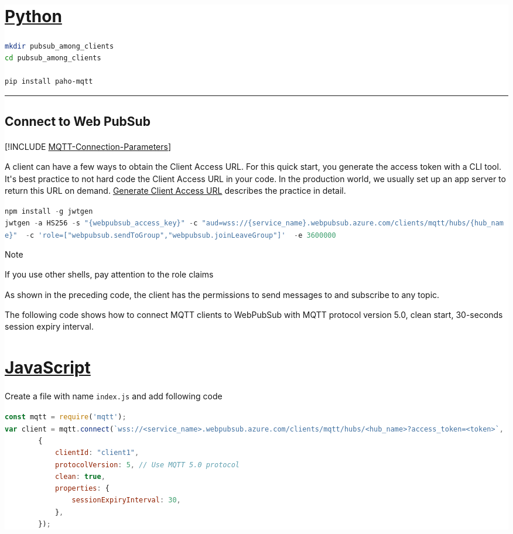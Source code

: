 # [Python](#tab/python)
```bash
mkdir pubsub_among_clients
cd pubsub_among_clients

pip install paho-mqtt
```


---

## Connect to Web PubSub

[!INCLUDE [MQTT-Connection-Parameters](includes/mqtt-connection-Parameters.md)]

A client can have a few ways to obtain the Client Access URL. For this quick start, you generate the access token with a CLI tool. It's best practice to not hard code the Client Access URL in your code. In the production world, we usually set up an app server to return this URL on demand. [Generate Client Access URL](./howto-generate-client-access-url.md) describes the practice in detail.



```powershell
npm install -g jwtgen
jwtgen -a HS256 -s "{webpubsub_access_key}" -c "aud=wss://{service_name}.webpubsub.azure.com/clients/mqtt/hubs/{hub_name}"  -c 'role=["webpubsub.sendToGroup","webpubsub.joinLeaveGroup"]'  -e 3600000
```

> [!NOTE]
> If you use other shells, pay attention to the role claims

As shown in the preceding code, the client has the permissions to send messages to and subscribe to any topic.

The following code shows how to connect MQTT clients to WebPubSub with MQTT protocol version 5.0, clean start, 30-seconds session expiry interval.

# [JavaScript](#tab/javascript)

Create a file with name `index.js` and add following code

```javascript
const mqtt = require('mqtt');
var client = mqtt.connect(`wss://<service_name>.webpubsub.azure.com/clients/mqtt/hubs/<hub_name>?access_token=<token>`,
        {
            clientId: "client1",
            protocolVersion: 5, // Use MQTT 5.0 protocol
            clean: true,
            properties: {
                sessionExpiryInterval: 30,
            },
        });
```
